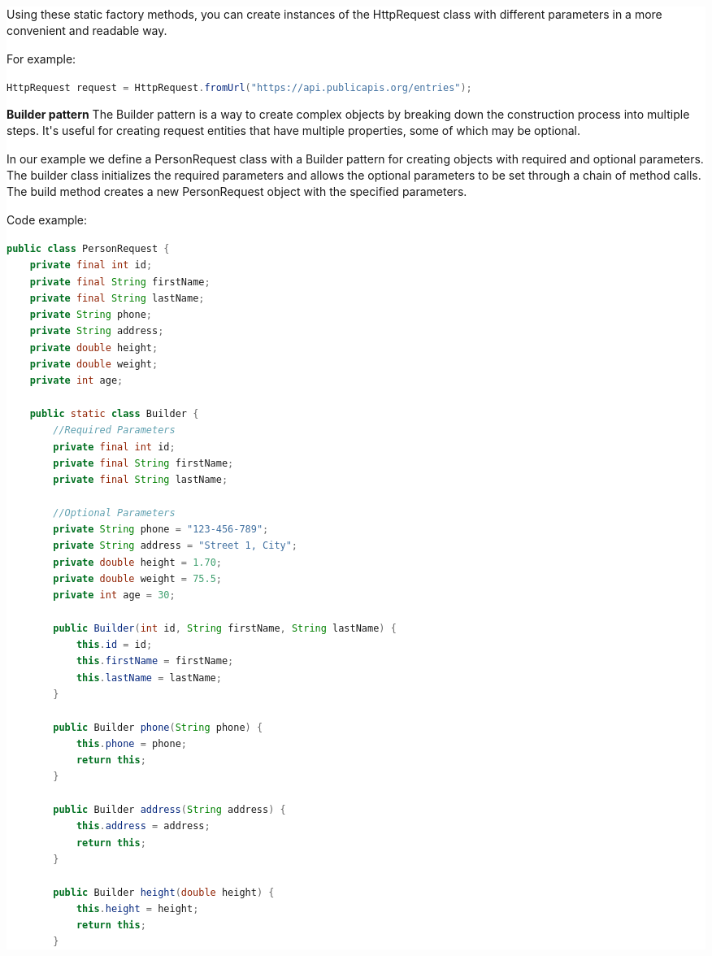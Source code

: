 Using these static factory methods, you can create instances of the HttpRequest class with different parameters in a more convenient and readable way. 

For example:
```Java
HttpRequest request = HttpRequest.fromUrl("https://api.publicapis.org/entries");
```

**Builder pattern**
The Builder pattern is a way to create complex objects by breaking down the construction process into multiple steps. 
It's useful for creating request entities that have multiple properties, some of which may be optional.

In our example we define a PersonRequest class with a Builder pattern for creating objects with required and optional parameters. 
The builder class initializes the required parameters and allows the optional parameters to be set through a chain of method calls. The build method creates a new PersonRequest object with the specified parameters.

Code example:
```Java
public class PersonRequest {
    private final int id;
    private final String firstName;
    private final String lastName;
    private String phone;
    private String address;
    private double height;
    private double weight;
    private int age;

    public static class Builder {
        //Required Parameters
        private final int id;
        private final String firstName;
        private final String lastName;

        //Optional Parameters
        private String phone = "123-456-789";
        private String address = "Street 1, City";
        private double height = 1.70;
        private double weight = 75.5;
        private int age = 30;

        public Builder(int id, String firstName, String lastName) {
            this.id = id;
            this.firstName = firstName;
            this.lastName = lastName;
        }

        public Builder phone(String phone) {
            this.phone = phone;
            return this;
        }

        public Builder address(String address) {
            this.address = address;
            return this;
        }

        public Builder height(double height) {
            this.height = height;
            return this;
        }

```